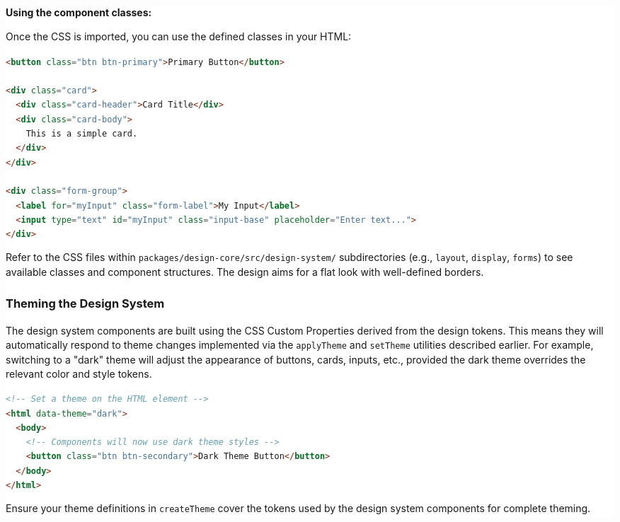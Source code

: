 **Using the component classes:**

Once the CSS is imported, you can use the defined classes in your HTML:

```html
<button class="btn btn-primary">Primary Button</button>

<div class="card">
  <div class="card-header">Card Title</div>
  <div class="card-body">
    This is a simple card.
  </div>
</div>

<div class="form-group">
  <label for="myInput" class="form-label">My Input</label>
  <input type="text" id="myInput" class="input-base" placeholder="Enter text...">
</div>
```

Refer to the CSS files within `packages/design-core/src/design-system/` subdirectories (e.g., `layout`, `display`, `forms`) to see available classes and component structures. The design aims for a flat look with well-defined borders.

### Theming the Design System

The design system components are built using the CSS Custom Properties derived from the design tokens. This means they will automatically respond to theme changes implemented via the `applyTheme` and `setTheme` utilities described earlier. For example, switching to a "dark" theme will adjust the appearance of buttons, cards, inputs, etc., provided the dark theme overrides the relevant color and style tokens.

```html
<!-- Set a theme on the HTML element -->
<html data-theme="dark">
  <body>
    <!-- Components will now use dark theme styles -->
    <button class="btn btn-secondary">Dark Theme Button</button>
  </body>
</html>
```
Ensure your theme definitions in `createTheme` cover the tokens used by the design system components for complete theming.
